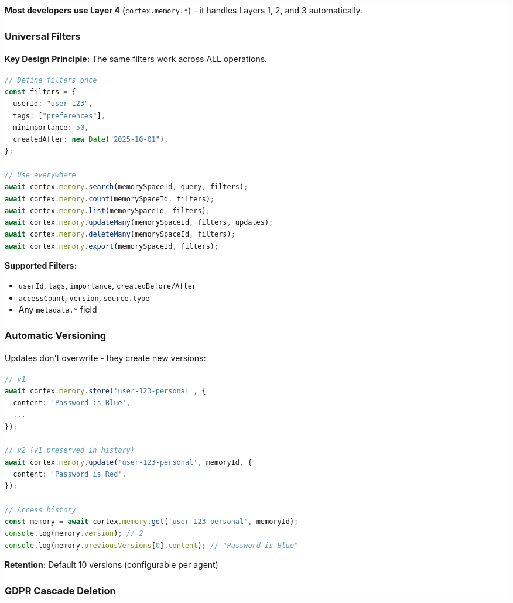 **Most developers use Layer 4** (`cortex.memory.*`) - it handles Layers 1, 2, and 3 automatically.

### Universal Filters

**Key Design Principle:** The same filters work across ALL operations.

```typescript
// Define filters once
const filters = {
  userId: "user-123",
  tags: ["preferences"],
  minImportance: 50,
  createdAfter: new Date("2025-10-01"),
};

// Use everywhere
await cortex.memory.search(memorySpaceId, query, filters);
await cortex.memory.count(memorySpaceId, filters);
await cortex.memory.list(memorySpaceId, filters);
await cortex.memory.updateMany(memorySpaceId, filters, updates);
await cortex.memory.deleteMany(memorySpaceId, filters);
await cortex.memory.export(memorySpaceId, filters);
```

**Supported Filters:**

- `userId`, `tags`, `importance`, `createdBefore/After`
- `accessCount`, `version`, `source.type`
- Any `metadata.*` field

### Automatic Versioning

Updates don't overwrite - they create new versions:

```typescript
// v1
await cortex.memory.store('user-123-personal', {
  content: 'Password is Blue',
  ...
});

// v2 (v1 preserved in history)
await cortex.memory.update('user-123-personal', memoryId, {
  content: 'Password is Red',
});

// Access history
const memory = await cortex.memory.get('user-123-personal', memoryId);
console.log(memory.version); // 2
console.log(memory.previousVersions[0].content); // "Password is Blue"
```

**Retention:** Default 10 versions (configurable per agent)

### GDPR Cascade Deletion
